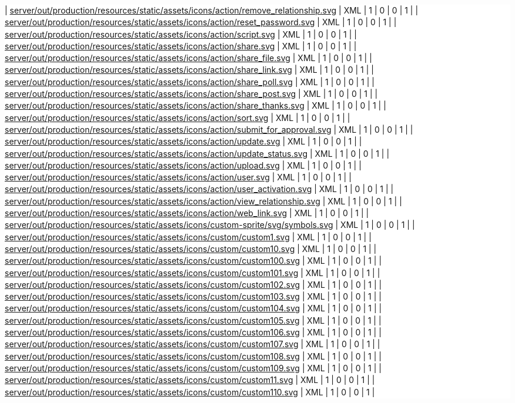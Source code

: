 | [server/out/production/resources/static/assets/icons/action/remove_relationship.svg](/server/out/production/resources/static/assets/icons/action/remove_relationship.svg) | XML | 1 | 0 | 0 | 1 |
| [server/out/production/resources/static/assets/icons/action/reset_password.svg](/server/out/production/resources/static/assets/icons/action/reset_password.svg) | XML | 1 | 0 | 0 | 1 |
| [server/out/production/resources/static/assets/icons/action/script.svg](/server/out/production/resources/static/assets/icons/action/script.svg) | XML | 1 | 0 | 0 | 1 |
| [server/out/production/resources/static/assets/icons/action/share.svg](/server/out/production/resources/static/assets/icons/action/share.svg) | XML | 1 | 0 | 0 | 1 |
| [server/out/production/resources/static/assets/icons/action/share_file.svg](/server/out/production/resources/static/assets/icons/action/share_file.svg) | XML | 1 | 0 | 0 | 1 |
| [server/out/production/resources/static/assets/icons/action/share_link.svg](/server/out/production/resources/static/assets/icons/action/share_link.svg) | XML | 1 | 0 | 0 | 1 |
| [server/out/production/resources/static/assets/icons/action/share_poll.svg](/server/out/production/resources/static/assets/icons/action/share_poll.svg) | XML | 1 | 0 | 0 | 1 |
| [server/out/production/resources/static/assets/icons/action/share_post.svg](/server/out/production/resources/static/assets/icons/action/share_post.svg) | XML | 1 | 0 | 0 | 1 |
| [server/out/production/resources/static/assets/icons/action/share_thanks.svg](/server/out/production/resources/static/assets/icons/action/share_thanks.svg) | XML | 1 | 0 | 0 | 1 |
| [server/out/production/resources/static/assets/icons/action/sort.svg](/server/out/production/resources/static/assets/icons/action/sort.svg) | XML | 1 | 0 | 0 | 1 |
| [server/out/production/resources/static/assets/icons/action/submit_for_approval.svg](/server/out/production/resources/static/assets/icons/action/submit_for_approval.svg) | XML | 1 | 0 | 0 | 1 |
| [server/out/production/resources/static/assets/icons/action/update.svg](/server/out/production/resources/static/assets/icons/action/update.svg) | XML | 1 | 0 | 0 | 1 |
| [server/out/production/resources/static/assets/icons/action/update_status.svg](/server/out/production/resources/static/assets/icons/action/update_status.svg) | XML | 1 | 0 | 0 | 1 |
| [server/out/production/resources/static/assets/icons/action/upload.svg](/server/out/production/resources/static/assets/icons/action/upload.svg) | XML | 1 | 0 | 0 | 1 |
| [server/out/production/resources/static/assets/icons/action/user.svg](/server/out/production/resources/static/assets/icons/action/user.svg) | XML | 1 | 0 | 0 | 1 |
| [server/out/production/resources/static/assets/icons/action/user_activation.svg](/server/out/production/resources/static/assets/icons/action/user_activation.svg) | XML | 1 | 0 | 0 | 1 |
| [server/out/production/resources/static/assets/icons/action/view_relationship.svg](/server/out/production/resources/static/assets/icons/action/view_relationship.svg) | XML | 1 | 0 | 0 | 1 |
| [server/out/production/resources/static/assets/icons/action/web_link.svg](/server/out/production/resources/static/assets/icons/action/web_link.svg) | XML | 1 | 0 | 0 | 1 |
| [server/out/production/resources/static/assets/icons/custom-sprite/svg/symbols.svg](/server/out/production/resources/static/assets/icons/custom-sprite/svg/symbols.svg) | XML | 1 | 0 | 0 | 1 |
| [server/out/production/resources/static/assets/icons/custom/custom1.svg](/server/out/production/resources/static/assets/icons/custom/custom1.svg) | XML | 1 | 0 | 0 | 1 |
| [server/out/production/resources/static/assets/icons/custom/custom10.svg](/server/out/production/resources/static/assets/icons/custom/custom10.svg) | XML | 1 | 0 | 0 | 1 |
| [server/out/production/resources/static/assets/icons/custom/custom100.svg](/server/out/production/resources/static/assets/icons/custom/custom100.svg) | XML | 1 | 0 | 0 | 1 |
| [server/out/production/resources/static/assets/icons/custom/custom101.svg](/server/out/production/resources/static/assets/icons/custom/custom101.svg) | XML | 1 | 0 | 0 | 1 |
| [server/out/production/resources/static/assets/icons/custom/custom102.svg](/server/out/production/resources/static/assets/icons/custom/custom102.svg) | XML | 1 | 0 | 0 | 1 |
| [server/out/production/resources/static/assets/icons/custom/custom103.svg](/server/out/production/resources/static/assets/icons/custom/custom103.svg) | XML | 1 | 0 | 0 | 1 |
| [server/out/production/resources/static/assets/icons/custom/custom104.svg](/server/out/production/resources/static/assets/icons/custom/custom104.svg) | XML | 1 | 0 | 0 | 1 |
| [server/out/production/resources/static/assets/icons/custom/custom105.svg](/server/out/production/resources/static/assets/icons/custom/custom105.svg) | XML | 1 | 0 | 0 | 1 |
| [server/out/production/resources/static/assets/icons/custom/custom106.svg](/server/out/production/resources/static/assets/icons/custom/custom106.svg) | XML | 1 | 0 | 0 | 1 |
| [server/out/production/resources/static/assets/icons/custom/custom107.svg](/server/out/production/resources/static/assets/icons/custom/custom107.svg) | XML | 1 | 0 | 0 | 1 |
| [server/out/production/resources/static/assets/icons/custom/custom108.svg](/server/out/production/resources/static/assets/icons/custom/custom108.svg) | XML | 1 | 0 | 0 | 1 |
| [server/out/production/resources/static/assets/icons/custom/custom109.svg](/server/out/production/resources/static/assets/icons/custom/custom109.svg) | XML | 1 | 0 | 0 | 1 |
| [server/out/production/resources/static/assets/icons/custom/custom11.svg](/server/out/production/resources/static/assets/icons/custom/custom11.svg) | XML | 1 | 0 | 0 | 1 |
| [server/out/production/resources/static/assets/icons/custom/custom110.svg](/server/out/production/resources/static/assets/icons/custom/custom110.svg) | XML | 1 | 0 | 0 | 1 |